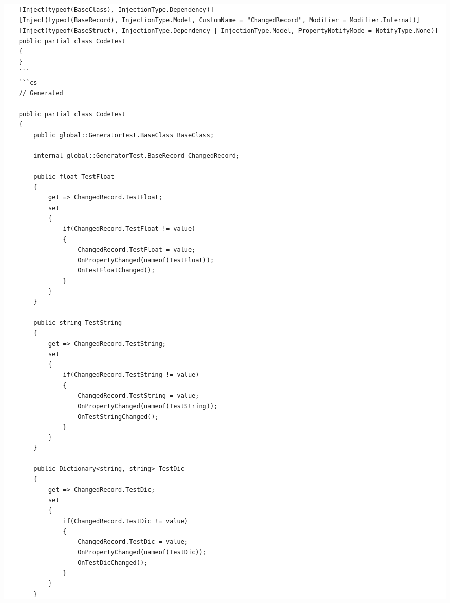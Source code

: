        [Inject(typeof(BaseClass), InjectionType.Dependency)]
        [Inject(typeof(BaseRecord), InjectionType.Model, CustomName = "ChangedRecord", Modifier = Modifier.Internal)]
        [Inject(typeof(BaseStruct), InjectionType.Dependency | InjectionType.Model, PropertyNotifyMode = NotifyType.None)]
        public partial class CodeTest
        {
        }
        ```
        ```cs
        // Generated

        public partial class CodeTest
        {
            public global::GeneratorTest.BaseClass BaseClass;

            internal global::GeneratorTest.BaseRecord ChangedRecord;

            public float TestFloat
            {
                get => ChangedRecord.TestFloat;
                set
                {
                    if(ChangedRecord.TestFloat != value)
                    {
                        ChangedRecord.TestFloat = value;
                        OnPropertyChanged(nameof(TestFloat));
                        OnTestFloatChanged();
                    }
                }
            }

            public string TestString
            {
                get => ChangedRecord.TestString;
                set
                {
                    if(ChangedRecord.TestString != value)
                    {
                        ChangedRecord.TestString = value;
                        OnPropertyChanged(nameof(TestString));
                        OnTestStringChanged();
                    }
                }
            }

            public Dictionary<string, string> TestDic
            {
                get => ChangedRecord.TestDic;
                set
                {
                    if(ChangedRecord.TestDic != value)
                    {
                        ChangedRecord.TestDic = value;
                        OnPropertyChanged(nameof(TestDic));
                        OnTestDicChanged();
                    }
                }
            }
